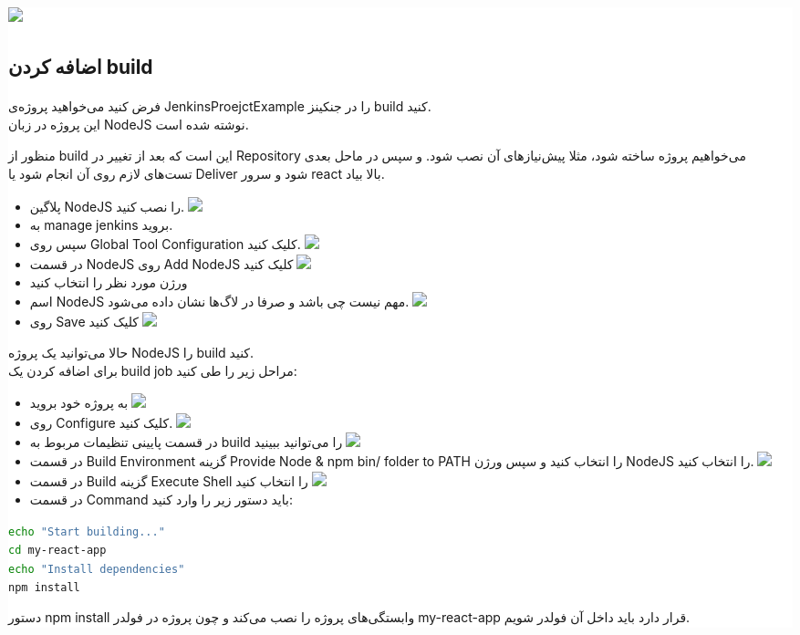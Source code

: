 ![](assets/17.png) 

## اضافه کردن build
فرض کنید می‌خواهید پروژه‌ی JenkinsProejctExample را در جنکینز build کنید.  
این پروژه در زبان NodeJS نوشته شده است.  

منظور از build این است که بعد از تغییر در Repository می‌خواهیم پروژه ساخته شود، مثلا پیش‌نیاز‌های آن نصب شود. و سپس در ماحل بعدی تست‌های لازم روی آن انجام شود یا Deliver شود و سرور react بالا بیاد.


- پلاگین NodeJS را نصب کنید.
![](assets/30.png)
- به manage jenkins بروید.
- سپس روی Global Tool Configuration کلیک کنید.
![](assets/18.png)
- در قسمت NodeJS روی Add NodeJS کلیک کنید
![](assets/31.png)
- ورژن مورد نظر را انتخاب کنید
- اسم NodeJS مهم نیست چی باشد و صرفا در لاگ‌ها نشان داده می‌شود.
![](assets/38.png)
- روی Save کلیک کنید
![](assets/32.png)

حالا می‌توانید یک پروژه NodeJS را build کنید.  
برای اضافه کردن یک build job مراحل زیر را طی کنید:
- به پروژه خود بروید
![](assets/22.png)
- روی Configure کلیک کنید.
![](assets/30.png)
- در قسمت پایینی تنظیمات مربوط به build را می‌توانید ببینید
![](assets/23.png)
- در قسمت  Build Environment گزینه Provide Node & npm bin/ folder to PATH  را انتخاب کنید و سپس ورژن NodeJS را انتخاب کنید.
![](assets/33.png)
- در قسمت Build گزینه Execute Shell را انتخاب کنید
![](assets/25.png)
- در قسمت Command باید دستور زیر را وارد کنید:
```bash
echo "Start building..."
cd my-react-app
echo "Install dependencies"
npm install
```
دستور npm install وابستگی‌های پروژه را نصب می‌کند و چون پروژه در فولدر my-react-app قرار دارد باید داخل آن فولدر شویم.
